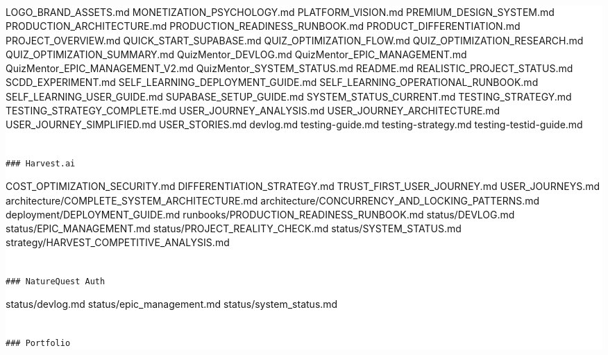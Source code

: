 LOGO_BRAND_ASSETS.md
MONETIZATION_PSYCHOLOGY.md
PLATFORM_VISION.md
PREMIUM_DESIGN_SYSTEM.md
PRODUCTION_ARCHITECTURE.md
PRODUCTION_READINESS_RUNBOOK.md
PRODUCT_DIFFERENTIATION.md
PROJECT_OVERVIEW.md
QUICK_START_SUPABASE.md
QUIZ_OPTIMIZATION_FLOW.md
QUIZ_OPTIMIZATION_RESEARCH.md
QUIZ_OPTIMIZATION_SUMMARY.md
QuizMentor_DEVLOG.md
QuizMentor_EPIC_MANAGEMENT.md
QuizMentor_EPIC_MANAGEMENT_V2.md
QuizMentor_SYSTEM_STATUS.md
README.md
REALISTIC_PROJECT_STATUS.md
SCDD_EXPERIMENT.md
SELF_LEARNING_DEPLOYMENT_GUIDE.md
SELF_LEARNING_OPERATIONAL_RUNBOOK.md
SELF_LEARNING_USER_GUIDE.md
SUPABASE_SETUP_GUIDE.md
SYSTEM_STATUS_CURRENT.md
TESTING_STRATEGY.md
TESTING_STRATEGY_COMPLETE.md
USER_JOURNEY_ANALYSIS.md
USER_JOURNEY_ARCHITECTURE.md
USER_JOURNEY_SIMPLIFIED.md
USER_STORIES.md
devlog.md
testing-guide.md
testing-strategy.md
testing-testid-guide.md
```

### Harvest.ai

```
COST_OPTIMIZATION_SECURITY.md
DIFFERENTIATION_STRATEGY.md
TRUST_FIRST_USER_JOURNEY.md
USER_JOURNEYS.md
architecture/COMPLETE_SYSTEM_ARCHITECTURE.md
architecture/CONCURRENCY_AND_LOCKING_PATTERNS.md
deployment/DEPLOYMENT_GUIDE.md
runbooks/PRODUCTION_READINESS_RUNBOOK.md
status/DEVLOG.md
status/EPIC_MANAGEMENT.md
status/PROJECT_REALITY_CHECK.md
status/SYSTEM_STATUS.md
strategy/HARVEST_COMPETITIVE_ANALYSIS.md
```

### NatureQuest Auth

```
status/devlog.md
status/epic_management.md
status/system_status.md
```

### Portfolio

```